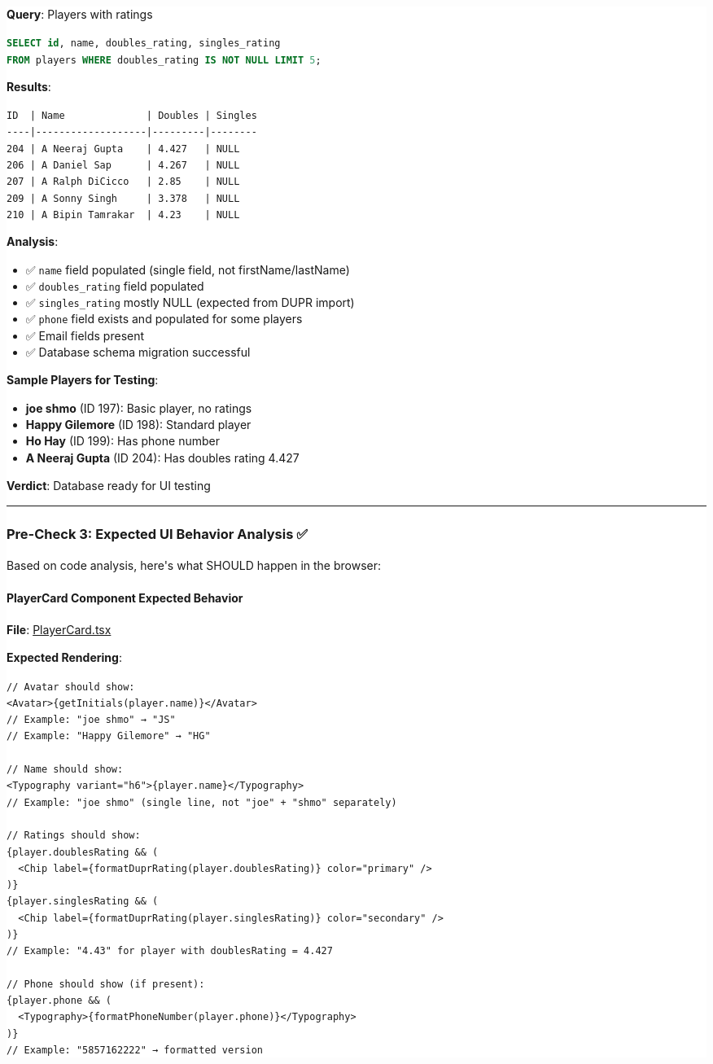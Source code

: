 **Query**: Players with ratings
```sql
SELECT id, name, doubles_rating, singles_rating
FROM players WHERE doubles_rating IS NOT NULL LIMIT 5;
```

**Results**:
```
ID  | Name              | Doubles | Singles
----|-------------------|---------|--------
204 | A Neeraj Gupta    | 4.427   | NULL
206 | A Daniel Sap      | 4.267   | NULL
207 | A Ralph DiCicco   | 2.85    | NULL
209 | A Sonny Singh     | 3.378   | NULL
210 | A Bipin Tamrakar  | 4.23    | NULL
```

**Analysis**:
- ✅ `name` field populated (single field, not firstName/lastName)
- ✅ `doubles_rating` field populated
- ✅ `singles_rating` mostly NULL (expected from DUPR import)
- ✅ `phone` field exists and populated for some players
- ✅ Email fields present
- ✅ Database schema migration successful

**Sample Players for Testing**:
- **joe shmo** (ID 197): Basic player, no ratings
- **Happy Gilemore** (ID 198): Standard player
- **Ho Hay** (ID 199): Has phone number
- **A Neeraj Gupta** (ID 204): Has doubles rating 4.427

**Verdict**: Database ready for UI testing

---

### Pre-Check 3: Expected UI Behavior Analysis ✅

Based on code analysis, here's what SHOULD happen in the browser:

#### PlayerCard Component Expected Behavior

**File**: [PlayerCard.tsx](../src/components/admin/players/PlayerCard.tsx)

**Expected Rendering**:
```tsx
// Avatar should show:
<Avatar>{getInitials(player.name)}</Avatar>
// Example: "joe shmo" → "JS"
// Example: "Happy Gilemore" → "HG"

// Name should show:
<Typography variant="h6">{player.name}</Typography>
// Example: "joe shmo" (single line, not "joe" + "shmo" separately)

// Ratings should show:
{player.doublesRating && (
  <Chip label={formatDuprRating(player.doublesRating)} color="primary" />
)}
{player.singlesRating && (
  <Chip label={formatDuprRating(player.singlesRating)} color="secondary" />
)}
// Example: "4.43" for player with doublesRating = 4.427

// Phone should show (if present):
{player.phone && (
  <Typography>{formatPhoneNumber(player.phone)}</Typography>
)}
// Example: "5857162222" → formatted version
```